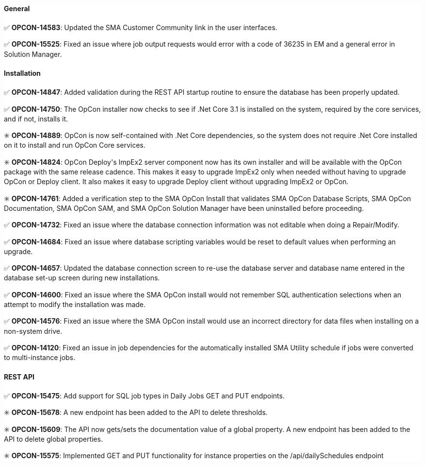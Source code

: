 #### General

:white_check_mark: **OPCON-14583**: Updated the SMA Customer Community link in the user interfaces.

:white_check_mark: **OPCON-15525**: Fixed an issue where job output requests would error with a code of 36235 in EM and a general error in Solution Manager.

#### Installation

:white_check_mark: **OPCON-14847**: Added validation during the REST API startup routine to ensure the database has been properly updated.

:white_check_mark: **OPCON-14750**: The OpCon installer now checks to see if .Net Core 3.1 is installed on the system, required by the core services, and if not, installs it.

:eight_spoked_asterisk: **OPCON-14889**: OpCon is now self-contained with .Net Core dependencies, so the system does not require .Net Core installed on it to install and run OpCon Core services.

:eight_spoked_asterisk: **OPCON-14824**: OpCon Deploy's ImpEx2 server component now has its own installer and will be available with the OpCon package with the same release cadence. This makes it easy to upgrade ImpEx2 only when needed without having to upgrade OpCon or Deploy client. It also makes it easy to upgrade Deploy client without upgrading ImpEx2 or OpCon.

:eight_spoked_asterisk: **OPCON-14761**: Added a verification step to the SMA OpCon Install that validates SMA OpCon Database Scripts, SMA OpCon Documentation, SMA OpCon SAM, and SMA OpCon Solution Manager have been uninstalled before proceeding.

:white_check_mark: **OPCON-14732**: Fixed an issue where the database connection information was not editable when doing a Repair/Modify.

:white_check_mark: **OPCON-14684**: Fixed an issue where database scripting variables would be reset to default values when performing an upgrade.

:white_check_mark: **OPCON-14657**: Updated the database connection screen to re-use the database server and database name entered in the database set-up screen during new installations.

:white_check_mark: **OPCON-14600**: Fixed an issue where the SMA OpCon install would not remember SQL authentication selections when an attempt to modify the installation was made.

:white_check_mark: **OPCON-14576**: Fixed an issue where the SMA OpCon install would use an incorrect directory for data files when installing on a non-system drive.

:white_check_mark: **OPCON-14120**: Fixed an issue in job dependencies for the automatically installed SMA Utility schedule if jobs were converted to multi-instance jobs.

#### REST API

:white_check_mark: **OPCON-15475**: Add support for SQL job types in Daily Jobs GET and PUT endpoints.

:eight_spoked_asterisk: **OPCON-15678**: A new endpoint has been added to the API to delete thresholds.

:eight_spoked_asterisk: **OPCON-15609**: The API now gets/sets the documentation value of a global property.
A new endpoint has been added to the API to delete global properties.

:eight_spoked_asterisk: **OPCON-15575**: Implemented GET and PUT functionality for instance properties on the /api/dailySchedules endpoint

